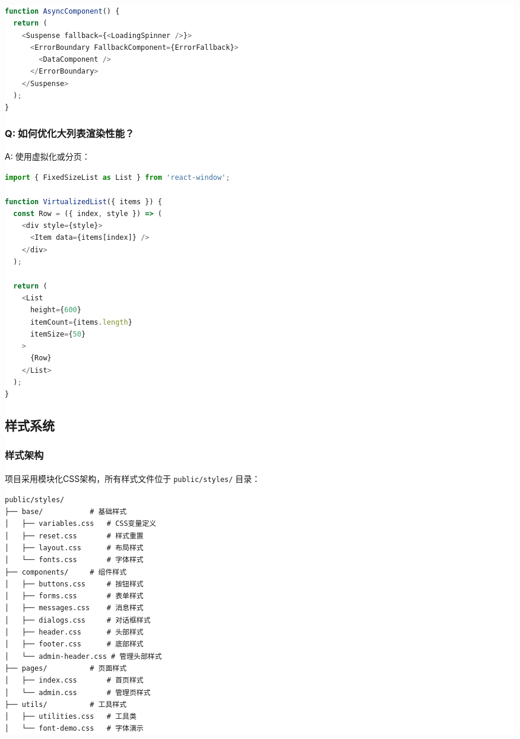 ```javascript
function AsyncComponent() {
  return (
    <Suspense fallback={<LoadingSpinner />}>
      <ErrorBoundary FallbackComponent={ErrorFallback}>
        <DataComponent />
      </ErrorBoundary>
    </Suspense>
  );
}
```

### Q: 如何优化大列表渲染性能？

A: 使用虚拟化或分页：

```javascript
import { FixedSizeList as List } from 'react-window';

function VirtualizedList({ items }) {
  const Row = ({ index, style }) => (
    <div style={style}>
      <Item data={items[index]} />
    </div>
  );
  
  return (
    <List
      height={600}
      itemCount={items.length}
      itemSize={50}
    >
      {Row}
    </List>
  );
}
```

## 样式系统

### 样式架构

项目采用模块化CSS架构，所有样式文件位于 `public/styles/` 目录：

```
public/styles/
├── base/           # 基础样式
│   ├── variables.css   # CSS变量定义
│   ├── reset.css       # 样式重置
│   ├── layout.css      # 布局样式
│   └── fonts.css       # 字体样式
├── components/     # 组件样式
│   ├── buttons.css     # 按钮样式
│   ├── forms.css       # 表单样式
│   ├── messages.css    # 消息样式
│   ├── dialogs.css     # 对话框样式
│   ├── header.css      # 头部样式
│   ├── footer.css      # 底部样式
│   └── admin-header.css # 管理头部样式
├── pages/          # 页面样式
│   ├── index.css       # 首页样式
│   └── admin.css       # 管理页样式
├── utils/          # 工具样式
│   ├── utilities.css   # 工具类
│   └── font-demo.css   # 字体演示
```